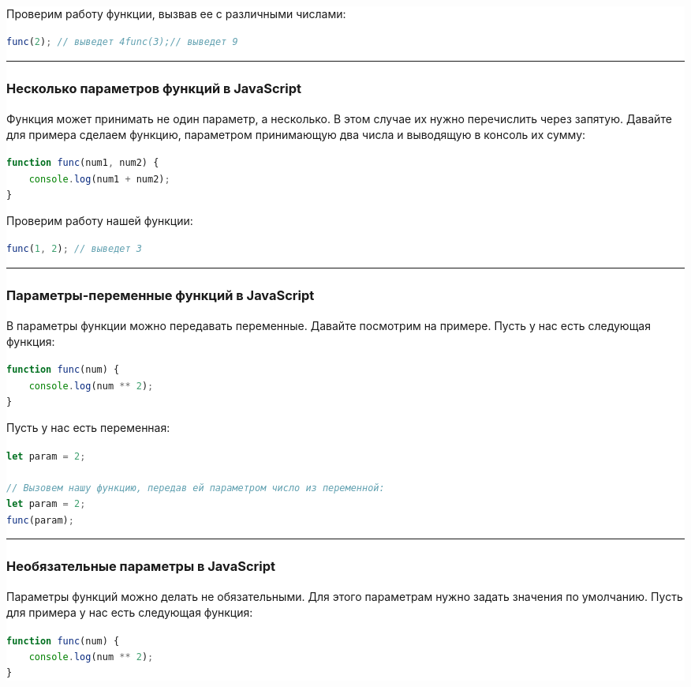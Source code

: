 Проверим работу функции, вызвав ее с различными числами:

```js
func(2); // выведет 4func(3);// выведет 9
```

---

### Несколько параметров функций в JavaScript

Функция может принимать не один параметр, а несколько. В этом случае их нужно перечислить через запятую. Давайте для примера сделаем функцию, параметром принимающую два числа и выводящую в консоль их сумму:

```js
function func(num1, num2) {
	console.log(num1 + num2);
}
```

Проверим работу нашей функции:

```js
func(1, 2); // выведет 3
```

---

### Параметры-переменные функций в JavaScript

В параметры функции можно передавать переменные. Давайте посмотрим на примере. Пусть у нас есть следующая функция:

```js
function func(num) {
	console.log(num ** 2);
}
```

Пусть у нас есть переменная:

```js
let param = 2;

// Вызовем нашу функцию, передав ей параметром число из переменной:
let param = 2;
func(param);
```

---

### Необязательные параметры в JavaScript

Параметры функций можно делать не обязательными. Для этого параметрам нужно задать значения по умолчанию. Пусть для примера у нас есть следующая функция:

```js
function func(num) {
	console.log(num ** 2);
}
```
